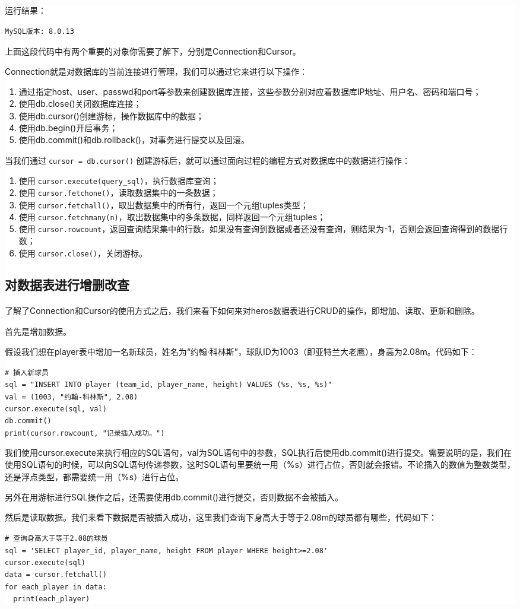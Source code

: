 运行结果：

```
MySQL版本: 8.0.13

```

上面这段代码中有两个重要的对象你需要了解下，分别是Connection和Cursor。

Connection就是对数据库的当前连接进行管理，我们可以通过它来进行以下操作：

1. 通过指定host、user、passwd和port等参数来创建数据库连接，这些参数分别对应着数据库IP地址、用户名、密码和端口号；
2. 使用db.close()关闭数据库连接；
3. 使用db.cursor()创建游标，操作数据库中的数据；
4. 使用db.begin()开启事务；
5. 使用db.commit()和db.rollback()，对事务进行提交以及回滚。

当我们通过 `cursor = db.cursor()` 创建游标后，就可以通过面向过程的编程方式对数据库中的数据进行操作：

1. 使用 `cursor.execute(query_sql)`，执行数据库查询；
2. 使用 `cursor.fetchone()`，读取数据集中的一条数据；
3. 使用 `cursor.fetchall()`，取出数据集中的所有行，返回一个元组tuples类型；
4. 使用 `cursor.fetchmany(n)`，取出数据集中的多条数据，同样返回一个元组tuples；
5. 使用 `cursor.rowcount`，返回查询结果集中的行数。如果没有查询到数据或者还没有查询，则结果为-1，否则会返回查询得到的数据行数；
6. 使用 `cursor.close()`，关闭游标。

## 对数据表进行增删改查

了解了Connection和Cursor的使用方式之后，我们来看下如何来对heros数据表进行CRUD的操作，即增加、读取、更新和删除。

首先是增加数据。

假设我们想在player表中增加一名新球员，姓名为“约翰·科林斯”，球队ID为1003（即亚特兰大老鹰），身高为2.08m。代码如下：

```
# 插入新球员
sql = "INSERT INTO player (team_id, player_name, height) VALUES (%s, %s, %s)"
val = (1003, "约翰-科林斯", 2.08)
cursor.execute(sql, val)
db.commit()
print(cursor.rowcount, "记录插入成功。")

```

我们使用cursor.execute来执行相应的SQL语句，val为SQL语句中的参数，SQL执行后使用db.commit()进行提交。需要说明的是，我们在使用SQL语句的时候，可以向SQL语句传递参数，这时SQL语句里要统一用（%s）进行占位，否则就会报错。不论插入的数值为整数类型，还是浮点类型，都需要统一用（%s）进行占位。

另外在用游标进行SQL操作之后，还需要使用db.commit()进行提交，否则数据不会被插入。

然后是读取数据。我们来看下数据是否被插入成功，这里我们查询下身高大于等于2.08m的球员都有哪些，代码如下：

```
# 查询身高大于等于2.08的球员
sql = 'SELECT player_id, player_name, height FROM player WHERE height>=2.08'
cursor.execute(sql)
data = cursor.fetchall()
for each_player in data:
  print(each_player)

```
